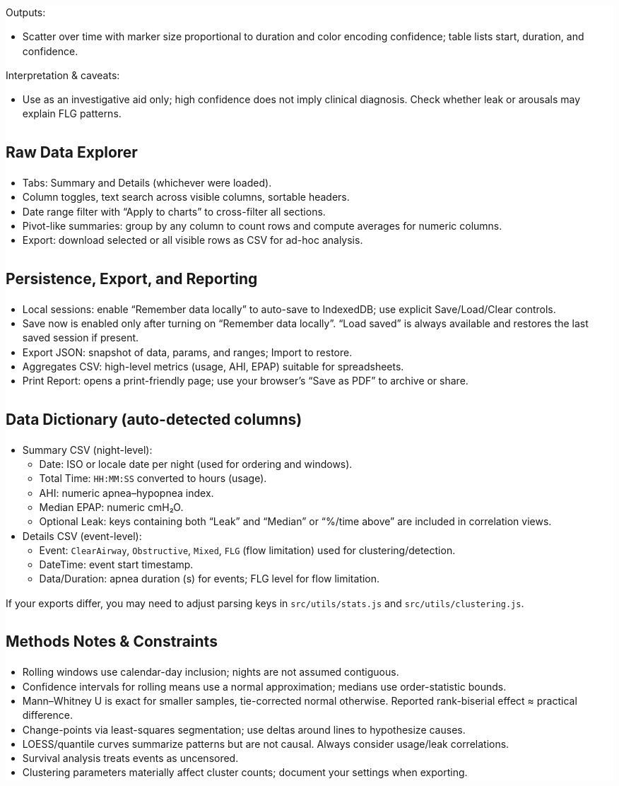Outputs:
- Scatter over time with marker size proportional to duration and color encoding confidence; table lists start, duration, and confidence.

Interpretation & caveats:
- Use as an investigative aid only; high confidence does not imply clinical diagnosis. Check whether leak or arousals may explain FLG patterns.

## Raw Data Explorer

- Tabs: Summary and Details (whichever were loaded).
- Column toggles, text search across visible columns, sortable headers.
- Date range filter with “Apply to charts” to cross-filter all sections.
- Pivot-like summaries: group by any column to count rows and compute averages for numeric columns.
- Export: download selected or all visible rows as CSV for ad-hoc analysis.

## Persistence, Export, and Reporting

- Local sessions: enable “Remember data locally” to auto-save to IndexedDB; use explicit Save/Load/Clear controls.
 - Save now is enabled only after turning on “Remember data locally”. “Load saved” is always available and restores the last saved session if present.
- Export JSON: snapshot of data, params, and ranges; Import to restore.
- Aggregates CSV: high-level metrics (usage, AHI, EPAP) suitable for spreadsheets.
- Print Report: opens a print-friendly page; use your browser’s “Save as PDF” to archive or share.

## Data Dictionary (auto-detected columns)

- Summary CSV (night-level):
  - Date: ISO or locale date per night (used for ordering and windows).
  - Total Time: `HH:MM:SS` converted to hours (usage).
  - AHI: numeric apnea–hypopnea index.
  - Median EPAP: numeric cmH₂O.
  - Optional Leak: keys containing both “Leak” and “Median” or “%/time above” are included in correlation views.
- Details CSV (event-level):
  - Event: `ClearAirway`, `Obstructive`, `Mixed`, `FLG` (flow limitation) used for clustering/detection.
  - DateTime: event start timestamp.
  - Data/Duration: apnea duration (s) for events; FLG level for flow limitation.

If your exports differ, you may need to adjust parsing keys in `src/utils/stats.js` and `src/utils/clustering.js`.

## Methods Notes & Constraints

- Rolling windows use calendar-day inclusion; nights are not assumed contiguous.
- Confidence intervals for rolling means use a normal approximation; medians use order-statistic bounds.
- Mann–Whitney U is exact for smaller samples, tie-corrected normal otherwise. Reported rank-biserial effect ≈ practical difference.
- Change-points via least-squares segmentation; use deltas around lines to hypothesize causes.
- LOESS/quantile curves summarize patterns but are not causal. Always consider usage/leak correlations.
- Survival analysis treats events as uncensored.
- Clustering parameters materially affect cluster counts; document your settings when exporting.
